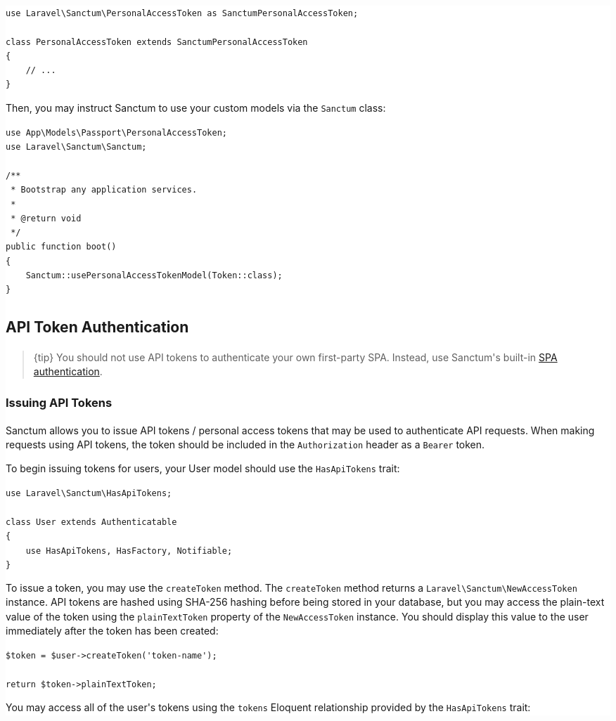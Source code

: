    use Laravel\Sanctum\PersonalAccessToken as SanctumPersonalAccessToken;

    class PersonalAccessToken extends SanctumPersonalAccessToken
    {
        // ...
    }

Then, you may instruct Sanctum to use your custom models via the `Sanctum` class:

    use App\Models\Passport\PersonalAccessToken;
    use Laravel\Sanctum\Sanctum;

    /**
     * Bootstrap any application services.
     *
     * @return void
     */
    public function boot()
    {
        Sanctum::usePersonalAccessTokenModel(Token::class);
    }

<a name="api-token-authentication"></a>
## API Token Authentication

> {tip} You should not use API tokens to authenticate your own first-party SPA. Instead, use Sanctum's built-in [SPA authentication](#spa-authentication).

<a name="issuing-api-tokens"></a>
### Issuing API Tokens

Sanctum allows you to issue API tokens / personal access tokens that may be used to authenticate API requests. When making requests using API tokens, the token should be included in the `Authorization` header as a `Bearer` token.

To begin issuing tokens for users, your User model should use the `HasApiTokens` trait:

    use Laravel\Sanctum\HasApiTokens;

    class User extends Authenticatable
    {
        use HasApiTokens, HasFactory, Notifiable;
    }

To issue a token, you may use the `createToken` method. The `createToken` method returns a `Laravel\Sanctum\NewAccessToken` instance. API tokens are hashed using SHA-256 hashing before being stored in your database, but you may access the plain-text value of the token using the `plainTextToken` property of the `NewAccessToken` instance. You should display this value to the user immediately after the token has been created:

    $token = $user->createToken('token-name');

    return $token->plainTextToken;

You may access all of the user's tokens using the `tokens` Eloquent relationship provided by the `HasApiTokens` trait:
